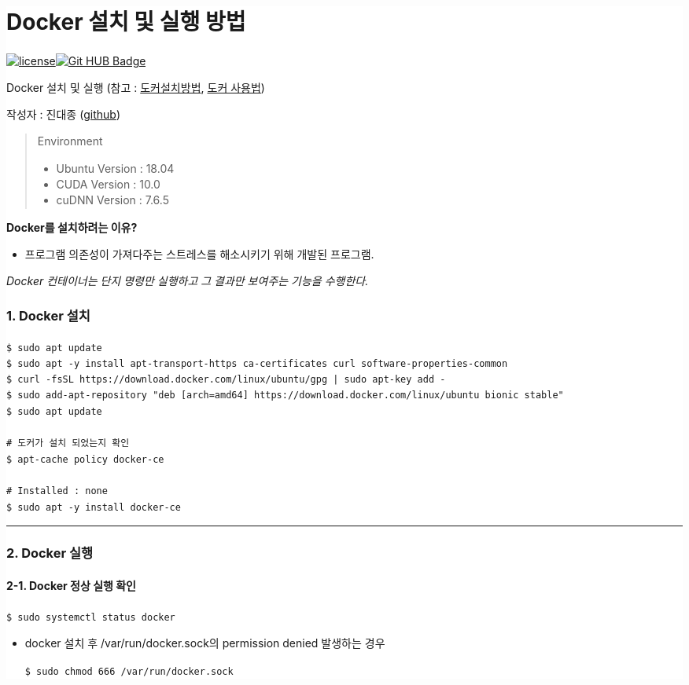 # Docker 설치 및 실행 방법

[![license](https://img.shields.io/github/license/mashape/apistatus.svg)](LICENSE)[![Git HUB Badge](http://img.shields.io/badge/-Tech%20blog-black?style=flat-square&logo=github&link=https://github.com/jdj2261)](https://github.com/jdj2261)

Docker 설치 및 실행 (참고 : [도커설치방법](https://blog.cosmosfarm.com/archives/248/%EC%9A%B0%EB%B6%84%ED%88%AC-18-04-%EB%8F%84%EC%BB%A4-docker-%EC%84%A4%EC%B9%98-%EB%B0%A9%EB%B2%95/), [도커 사용법](https://0902.tistory.com/4))

작성자 : 진대종 ([github](https://github.com/jdj2261))

> Environment
>
> - Ubuntu Version : 18.04
> - CUDA Version : 10.0
> - cuDNN Version :  7.6.5

**Docker를 설치하려는 이유?**

- 프로그램 의존성이 가져다주는 스트레스를 해소시키기 위해 개발된 프로그램.

*Docker 컨테이너는 단지 명령만 실행하고 그 결과만 보여주는 기능을  수행한다.*

### 1. Docker 설치

~~~
$ sudo apt update
$ sudo apt -y install apt-transport-https ca-certificates curl software-properties-common
$ curl -fsSL https://download.docker.com/linux/ubuntu/gpg | sudo apt-key add -
$ sudo add-apt-repository "deb [arch=amd64] https://download.docker.com/linux/ubuntu bionic stable"
$ sudo apt update

# 도커가 설치 되었는지 확인
$ apt-cache policy docker-ce

# Installed : none
$ sudo apt -y install docker-ce
~~~

---

### 2. Docker 실행

#### 2-1. Docker 정상 실행 확인

~~~
$ sudo systemctl status docker
~~~

- docker 설치 후 /var/run/docker.sock의 permission denied 발생하는 경우

  ~~~
  $ sudo chmod 666 /var/run/docker.sock
  ~~~
